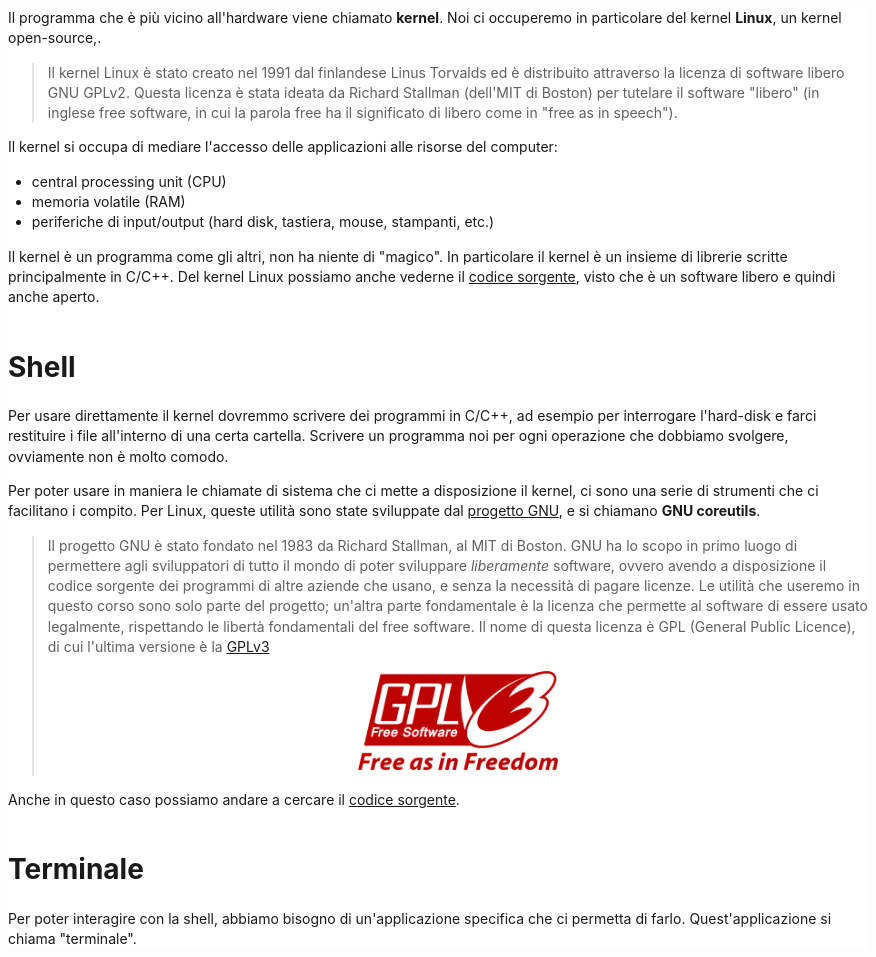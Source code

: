 Il programma che è più vicino all'hardware viene chiamato **kernel**. Noi ci occuperemo in particolare del kernel **Linux**, un kernel open-source,.

> Il kernel Linux è stato creato nel 1991 dal finlandese Linus Torvalds ed è distribuito attraverso la licenza di software libero GNU GPLv2. Questa licenza è stata ideata da Richard Stallman (dell'MIT di Boston) per tutelare il software "libero" (in inglese free software, in cui la parola free ha il significato di libero come in "free as in speech").

Il kernel si occupa di mediare l'accesso delle applicazioni alle risorse del computer:
 - central processing unit (CPU)
 - memoria volatile (RAM)
 - periferiche di input/output (hard disk, tastiera, mouse, stampanti, etc.)

Il kernel è un programma come gli altri, non ha niente di "magico". In particolare il kernel è un insieme di librerie scritte principalmente in C/C++. Del kernel Linux possiamo anche vederne il [codice sorgente](https://github.com/torvalds/linux), visto che è un software libero e quindi anche aperto.

# Shell
Per usare direttamente il kernel dovremmo scrivere dei programmi in C/C++, ad esempio per interrogare l'hard-disk e farci restituire i file all'interno di una certa cartella. Scrivere un programma noi per ogni operazione che dobbiamo svolgere, ovviamente non è molto comodo.

Per poter usare in maniera le chiamate di sistema che ci mette a disposizione il kernel, ci sono una serie di strumenti che ci facilitano i compito. Per Linux, queste utilità sono state sviluppate dal [progetto GNU](www.gnu.org), e si chiamano **GNU coreutils**.

> Il progetto GNU è stato fondato nel 1983 da Richard Stallman, al MIT di Boston. GNU ha lo scopo in primo luogo di permettere agli sviluppatori di tutto il mondo di poter sviluppare _liberamente_ software, ovvero avendo a disposizione il codice sorgente dei programmi di altre aziende che usano, e senza la necessità di pagare licenze. Le utilità che useremo in questo corso sono solo parte del progetto; un'altra parte fondamentale è la licenza che permette al software di essere usato legalmente, rispettando le libertà fondamentali del free software. Il nome di questa licenza è GPL (General Public Licence), di cui l'ultima versione è la [GPLv3](https://www.gnu.org/licenses/gpl.html) <p align="center"><a href='https://www.gnu.org/licenses/gpl.html'><img src='./assets/gpl.png' width='200px'></a></p>

Anche in questo caso possiamo andare a cercare il [codice sorgente](http://git.savannah.gnu.org/cgit/coreutils.git).

# Terminale
Per poter interagire con la shell, abbiamo bisogno di un'applicazione specifica che ci permetta di farlo. Quest'applicazione si chiama "terminale".

<p align="center">
